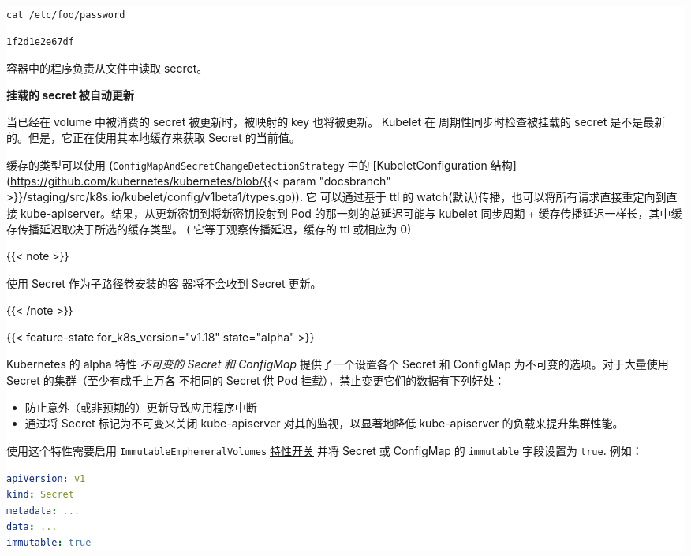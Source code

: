 ```shell
cat /etc/foo/password
```

```
1f2d1e2e67df
```



容器中的程序负责从文件中读取 secret。

**挂载的 secret 被自动更新**



当已经在 volume 中被消费的 secret 被更新时，被映射的 key 也将被更新。 Kubelet 在
周期性同步时检查被挂载的 secret 是不是最新的。但是，它正在使用其本地缓存来获取
Secret 的当前值。

缓存的类型可以使用 (`ConfigMapAndSecretChangeDetectionStrategy` 中的
[KubeletConfiguration 结构](https://github.com/kubernetes/kubernetes/blob/{{<
param "docsbranch" >}}/staging/src/k8s.io/kubelet/config/v1beta1/types.go)). 它
可以通过基于 ttl 的 watch(默认)传播，也可以将所有请求直接重定向到直接
kube-apiserver。结果，从更新密钥到将新密钥投射到 Pod 的那一刻的总延迟可能与
kubelet 同步周期 + 缓存传播延迟一样长，其中缓存传播延迟取决于所选的缓存类型。 (
它等于观察传播延迟，缓存的 ttl 或相应为 0)

{{< note >}}



使用 Secret 作为[子路径](/docs/concepts/storage/volumes#using-subpath)卷安装的容
器将不会收到 Secret 更新。

{{< /note >}}

{{< feature-state for_k8s_version="v1.18" state="alpha" >}}



Kubernetes 的 alpha 特性 _不可变的 Secret 和 ConfigMap_ 提供了一个设置各个
Secret 和 ConfigMap 为不可变的选项。对于大量使用 Secret 的集群（至少有成千上万各
不相同的 Secret 供 Pod 挂载），禁止变更它们的数据有下列好处：



- 防止意外（或非预期的）更新导致应用程序中断
- 通过将 Secret 标记为不可变来关闭 kube-apiserver 对其的监视，以显著地降低
  kube-apiserver 的负载来提升集群性能。



使用这个特性需要启用 `ImmutableEmphemeralVolumes`
[特性开关](/docs/reference/command-line-tools-reference/feature-gates/) 并将
Secret 或 ConfigMap 的 `immutable` 字段设置为 `true`. 例如：

```yaml
apiVersion: v1
kind: Secret
metadata: ...
data: ...
immutable: true
```
